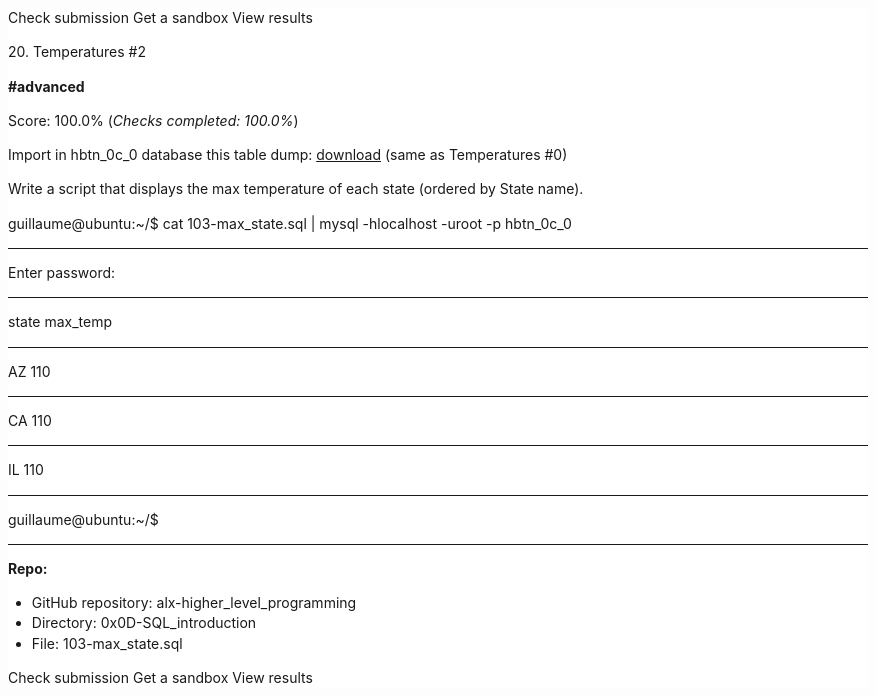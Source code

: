 Check submission Get a sandbox View results

20\. Temperatures \#2

**\#advanced**

Score: 100.0% (*Checks completed: 100.0%*)

Import in hbtn_0c_0 database this table dump: [download](https://s3.amazonaws.com/intranet-projects-files/holbertonschool-higher-level_programming+/272/temperatures.sql) (same as Temperatures \#0)

Write a script that displays the max temperature of each state (ordered by State name).

guillaume@ubuntu:\~/\$ cat 103-max_state.sql \| mysql -hlocalhost -uroot -p hbtn_0c_0

***

Enter password:

***

state max_temp

***

AZ 110

***

CA 110

***

IL 110

***

guillaume@ubuntu:\~/\$

***

**Repo:**

-   GitHub repository: alx-higher_level_programming
-   Directory: 0x0D-SQL_introduction
-   File: 103-max_state.sql

Check submission Get a sandbox View results

